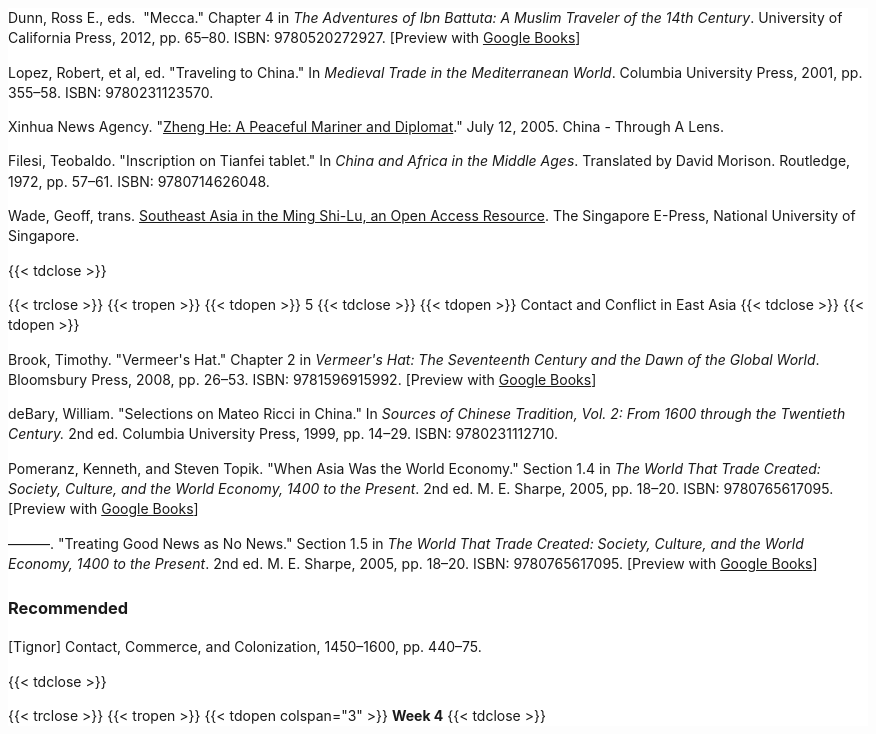 Dunn, Ross E., eds.  "Mecca." Chapter 4 in _The Adventures of Ibn Battuta: A Muslim Traveler of the 14th Century_. University of California Press, 2012, pp. 65–80. ISBN: 9780520272927. \[Preview with [Google Books](http://books.google.com/books?id=hH55V-TGDHIC&pg=PA65=onepage
)\]

Lopez, Robert, et al, ed. "Traveling to China." In _Medieval Trade in the Mediterranean World_. Columbia University Press, 2001, pp. 355–58. ISBN: 9780231123570.

Xinhua News Agency. "[Zheng He: A Peaceful Mariner and Diplomat](http://www.china.org.cn/english/features/zhenhe/134661.htm#:~:text=From%201405%20to%201433%2C%20during,the%20world%20at%20that%20time.)." July 12, 2005. China - Through A Lens.

Filesi, Teobaldo. "Inscription on Tianfei tablet." In _China and Africa in the Middle Ages_. Translated by David Morison. Routledge, 1972, pp. 57–61. ISBN: 9780714626048.

Wade, Geoff, trans. [Southeast Asia in the Ming Shi-Lu, an Open Access Resource](http://epress.nus.edu.sg/msl/). The Singapore E-Press, National University of Singapore.


{{< tdclose >}}

{{< trclose >}}
{{< tropen >}}
{{< tdopen >}}
5
{{< tdclose >}}
{{< tdopen >}}
Contact and Conflict in East Asia
{{< tdclose >}}
{{< tdopen >}}


Brook, Timothy. "Vermeer's Hat." Chapter 2 in _Vermeer's Hat: The Seventeenth Century and the Dawn of the Global World_. Bloomsbury Press, 2008, pp. 26–53. ISBN: 9781596915992. \[Preview with [Google Books](http://books.google.com/books?id=RQgjb3kvDLEC&pg=PA26#v=onepage)\]

deBary, William. "Selections on Mateo Ricci in China." In _Sources of Chinese Tradition, Vol. 2: From 1600 through the Twentieth Century._ 2nd ed. Columbia University Press, 1999, pp. 14–29. ISBN: 9780231112710.

Pomeranz, Kenneth, and Steven Topik. "When Asia Was the World Economy." Section 1.4 in _The World That Trade Created: Society, Culture, and the World Economy, 1400 to the Present_. 2nd ed. M. E. Sharpe, 2005, pp. 18–20. ISBN: 9780765617095. \[Preview with [Google Books](http://books.google.com/books?id=sfhriEHBvUgC&pg=PA18#v=onepage)\]

———. "Treating Good News as No News." Section 1.5 in _The World That Trade Created: Society, Culture, and the World Economy, 1400 to the Present_. 2nd ed. M. E. Sharpe, 2005, pp. 18–20. ISBN: 9780765617095. \[Preview with [Google Books](http://books.google.com/books?id=sfhriEHBvUgC&pg=PA21#v=onepage)\]

### Recommended

\[Tignor\] Contact, Commerce, and Colonization, 1450–1600, pp. 440–75.


{{< tdclose >}}

{{< trclose >}}
{{< tropen >}}
{{< tdopen colspan="3" >}}
**Week 4**
{{< tdclose >}}
